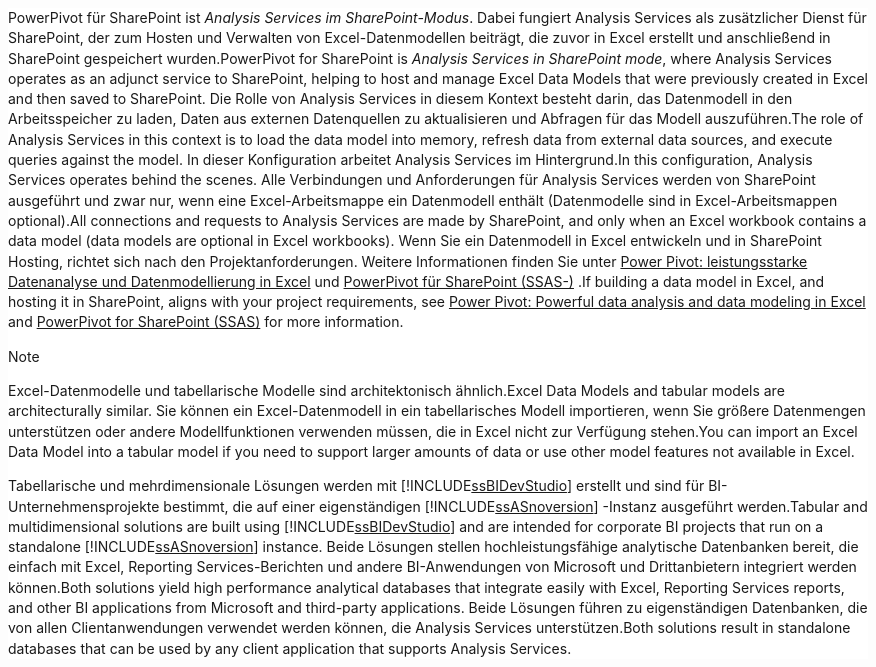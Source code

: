  <span data-ttu-id="7c2fb-125">PowerPivot für SharePoint ist *Analysis Services im SharePoint-Modus*. Dabei fungiert Analysis Services als zusätzlicher Dienst für SharePoint, der zum Hosten und Verwalten von Excel-Datenmodellen beiträgt, die zuvor in Excel erstellt und anschließend in SharePoint gespeichert wurden.</span><span class="sxs-lookup"><span data-stu-id="7c2fb-125">PowerPivot for SharePoint is *Analysis Services in SharePoint mode*, where Analysis Services operates as an adjunct service to SharePoint, helping to host and manage Excel Data Models that were previously created in Excel and then saved to SharePoint.</span></span> <span data-ttu-id="7c2fb-126">Die Rolle von Analysis Services in diesem Kontext besteht darin, das Datenmodell in den Arbeitsspeicher zu laden, Daten aus externen Datenquellen zu aktualisieren und Abfragen für das Modell auszuführen.</span><span class="sxs-lookup"><span data-stu-id="7c2fb-126">The role of Analysis Services in this context is to load the data model into memory, refresh data from external data sources, and execute queries against the model.</span></span> <span data-ttu-id="7c2fb-127">In dieser Konfiguration arbeitet Analysis Services im Hintergrund.</span><span class="sxs-lookup"><span data-stu-id="7c2fb-127">In this configuration, Analysis Services operates behind the scenes.</span></span> <span data-ttu-id="7c2fb-128">Alle Verbindungen und Anforderungen für Analysis Services werden von SharePoint ausgeführt und zwar nur, wenn eine Excel-Arbeitsmappe ein Datenmodell enthält (Datenmodelle sind in Excel-Arbeitsmappen optional).</span><span class="sxs-lookup"><span data-stu-id="7c2fb-128">All connections and requests to Analysis Services are made by SharePoint, and only when an Excel workbook contains a data model (data models are optional in Excel workbooks).</span></span> <span data-ttu-id="7c2fb-129">Wenn Sie ein Datenmodell in Excel entwickeln und in SharePoint Hosting, richtet sich nach den Projektanforderungen. Weitere Informationen finden Sie unter [Power Pivot: leistungsstarke Datenanalyse und Datenmodellierung in Excel](https://support.office.com/en-ie/article/Power-Pivot-Powerful-data-analysis-and-data-modeling-in-Excel-d7b119ed-1b3b-4f23-b634-445ab141b59b) und [PowerPivot für SharePoint &#40;SSAS-&#41;](power-pivot-sharepoint/power-pivot-for-sharepoint-ssas.md) .</span><span class="sxs-lookup"><span data-stu-id="7c2fb-129">If building a data model in Excel, and hosting it in SharePoint, aligns with your project requirements, see [Power Pivot: Powerful data analysis and data modeling in Excel](https://support.office.com/en-ie/article/Power-Pivot-Powerful-data-analysis-and-data-modeling-in-Excel-d7b119ed-1b3b-4f23-b634-445ab141b59b) and [PowerPivot for SharePoint &#40;SSAS&#41;](power-pivot-sharepoint/power-pivot-for-sharepoint-ssas.md) for more information.</span></span>  
  
> [!NOTE]  
>  <span data-ttu-id="7c2fb-130">Excel-Datenmodelle und tabellarische Modelle sind architektonisch ähnlich.</span><span class="sxs-lookup"><span data-stu-id="7c2fb-130">Excel Data Models and tabular models are architecturally similar.</span></span> <span data-ttu-id="7c2fb-131">Sie können ein Excel-Datenmodell in ein tabellarisches Modell importieren, wenn Sie größere Datenmengen unterstützen oder andere Modellfunktionen verwenden müssen, die in Excel nicht zur Verfügung stehen.</span><span class="sxs-lookup"><span data-stu-id="7c2fb-131">You can import an Excel Data Model into a tabular model if you need to support larger amounts of data or use other model features not available in Excel.</span></span>  
  
 <span data-ttu-id="7c2fb-132">Tabellarische und mehrdimensionale Lösungen werden mit [!INCLUDE[ssBIDevStudio](../includes/ssbidevstudio-md.md)] erstellt und sind für BI-Unternehmensprojekte bestimmt, die auf einer eigenständigen [!INCLUDE[ssASnoversion](../includes/ssasnoversion-md.md)] -Instanz ausgeführt werden.</span><span class="sxs-lookup"><span data-stu-id="7c2fb-132">Tabular and multidimensional solutions are built using [!INCLUDE[ssBIDevStudio](../includes/ssbidevstudio-md.md)] and are intended for corporate BI projects that run on a standalone [!INCLUDE[ssASnoversion](../includes/ssasnoversion-md.md)] instance.</span></span> <span data-ttu-id="7c2fb-133">Beide Lösungen stellen hochleistungsfähige analytische Datenbanken bereit, die einfach mit Excel, Reporting Services-Berichten und andere BI-Anwendungen von Microsoft und Drittanbietern integriert werden können.</span><span class="sxs-lookup"><span data-stu-id="7c2fb-133">Both solutions yield high performance analytical databases that integrate easily with Excel, Reporting Services reports, and other BI applications from Microsoft and third-party applications.</span></span> <span data-ttu-id="7c2fb-134">Beide Lösungen führen zu eigenständigen Datenbanken, die von allen Clientanwendungen verwendet werden können, die Analysis Services unterstützen.</span><span class="sxs-lookup"><span data-stu-id="7c2fb-134">Both solutions result in standalone databases that can be used by any client application that supports Analysis Services.</span></span>  
  